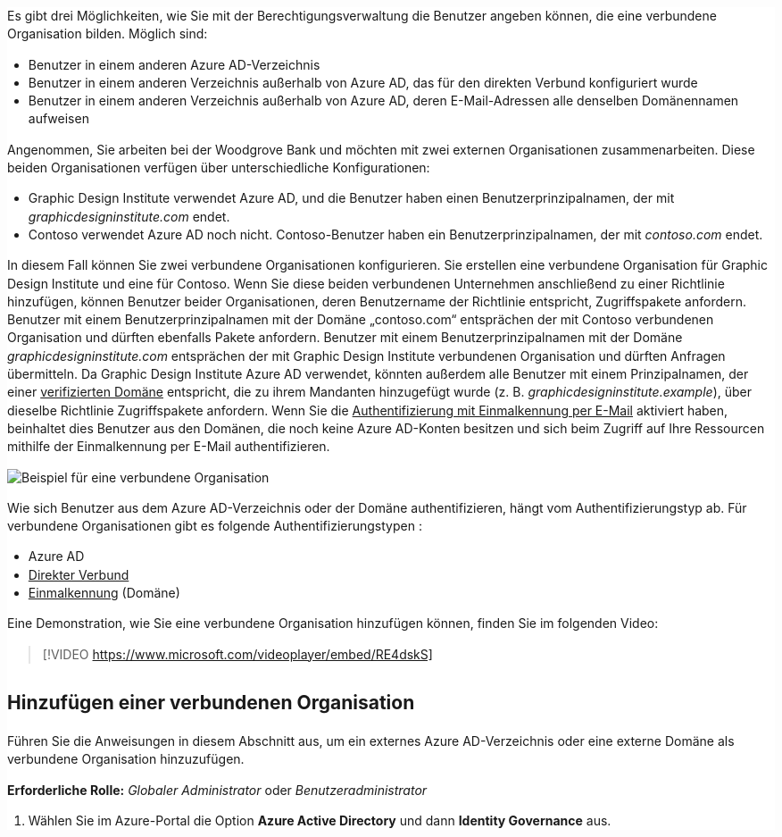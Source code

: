Es gibt drei Möglichkeiten, wie Sie mit der Berechtigungsverwaltung die Benutzer angeben können, die eine verbundene Organisation bilden.  Möglich sind:

* Benutzer in einem anderen Azure AD-Verzeichnis
* Benutzer in einem anderen Verzeichnis außerhalb von Azure AD, das für den direkten Verbund konfiguriert wurde
* Benutzer in einem anderen Verzeichnis außerhalb von Azure AD, deren E-Mail-Adressen alle denselben Domänennamen aufweisen

Angenommen, Sie arbeiten bei der Woodgrove Bank und möchten mit zwei externen Organisationen zusammenarbeiten. Diese beiden Organisationen verfügen über unterschiedliche Konfigurationen:

- Graphic Design Institute verwendet Azure AD, und die Benutzer haben einen Benutzerprinzipalnamen, der mit *graphicdesigninstitute.com* endet.
- Contoso verwendet Azure AD noch nicht. Contoso-Benutzer haben ein Benutzerprinzipalnamen, der mit *contoso.com* endet.

In diesem Fall können Sie zwei verbundene Organisationen konfigurieren. Sie erstellen eine verbundene Organisation für Graphic Design Institute und eine für Contoso. Wenn Sie diese beiden verbundenen Unternehmen anschließend zu einer Richtlinie hinzufügen, können Benutzer beider Organisationen, deren Benutzername der Richtlinie entspricht, Zugriffspakete anfordern. Benutzer mit einem Benutzerprinzipalnamen mit der Domäne „contoso.com“ entsprächen der mit Contoso verbundenen Organisation und dürften ebenfalls Pakete anfordern. Benutzer mit einem Benutzerprinzipalnamen mit der Domäne *graphicdesigninstitute.com* entsprächen der mit Graphic Design Institute verbundenen Organisation und dürften Anfragen übermitteln. Da Graphic Design Institute Azure AD verwendet, könnten außerdem alle Benutzer mit einem Prinzipalnamen, der einer [verifizierten Domäne](../fundamentals/add-custom-domain.md#verify-your-custom-domain-name) entspricht, die zu ihrem Mandanten hinzugefügt wurde (z. B. *graphicdesigninstitute.example*), über dieselbe Richtlinie Zugriffspakete anfordern. Wenn Sie die [Authentifizierung mit Einmalkennung per E-Mail](../external-identities/one-time-passcode.md) aktiviert haben, beinhaltet dies Benutzer aus den Domänen, die noch keine Azure AD-Konten besitzen und sich beim Zugriff auf Ihre Ressourcen mithilfe der Einmalkennung per E-Mail authentifizieren. 

![Beispiel für eine verbundene Organisation](./media/entitlement-management-organization/connected-organization-example.png)

Wie sich Benutzer aus dem Azure AD-Verzeichnis oder der Domäne authentifizieren, hängt vom Authentifizierungstyp ab. Für verbundene Organisationen gibt es folgende Authentifizierungstypen :

- Azure AD
- [Direkter Verbund](../external-identities/direct-federation.md)
- [Einmalkennung](../external-identities/one-time-passcode.md) (Domäne)

Eine Demonstration, wie Sie eine verbundene Organisation hinzufügen können, finden Sie im folgenden Video:

>[!VIDEO https://www.microsoft.com/videoplayer/embed/RE4dskS]

## <a name="add-a-connected-organization"></a>Hinzufügen einer verbundenen Organisation

Führen Sie die Anweisungen in diesem Abschnitt aus, um ein externes Azure AD-Verzeichnis oder eine externe Domäne als verbundene Organisation hinzuzufügen.

**Erforderliche Rolle:** *Globaler Administrator* oder *Benutzeradministrator*

1. Wählen Sie im Azure-Portal die Option **Azure Active Directory** und dann **Identity Governance** aus.
